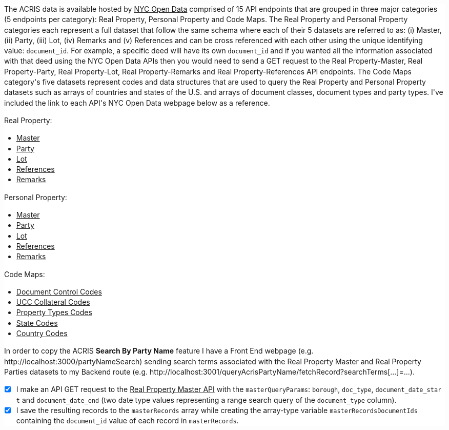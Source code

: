 The ACRIS data is available hosted by [NYC Open Data](https://opendata.cityofnewyork.us/) comprised of 15 API endpoints that are grouped in three major categories (5 endpoints per category): Real Property, Personal Property and Code Maps. The Real Property and Personal Property categories each represent a full dataset that follow the same schema where each of their 5 datasets are referred to as: (i) Master, (ii) Party, (iii) Lot, (iv) Remarks and (v) References and can be cross referenced with each other using the unique identifying value: `document_id`. For example, a specific deed will have its own `document_id` and if you wanted all the information associated with that deed using the NYC Open Data APIs then you would need to send a GET request to the Real Property-Master, Real Property-Party, Real Property-Lot, Real Property-Remarks and Real Property-References API endpoints. The Code Maps category's five datasets represent codes and data structures that are used to query the Real Property and Personal Property datasets such as arrays of countries and states of the U.S. and arrays of document classes, document types and party types. I've included the link to each API's NYC Open Data webpage below as a reference.

Real Property:

- [Master](http://data.cityofnewyork.us/City-Government/ACRIS-Real-Property-Master/bnx9-e6tj)
- [Party](http://data.cityofnewyork.us/City-Government/ACRIS-Real-Property-Legals/8h5j-fqxa)
- [Lot](http://data.cityofnewyork.us/City-Government/ACRIS-Real-Property-Parties/636b-3b5g)
- [References](http://data.cityofnewyork.us/City-Government/ACRIS-Real-Property-References/pwkr-dpni)
- [Remarks](http://data.cityofnewyork.us/City-Government/ACRIS-Real-Property-Remarks/9p4w-7npp)

Personal Property:

- [Master](http://data.cityofnewyork.us/City-Government/ACRIS-Personal-Property-Master/sv7x-dduq)
- [Party](http://data.cityofnewyork.us/City-Government/ACRIS-Personal-Property-Legals/uqqa-hym2)
- [Lot](http://data.cityofnewyork.us/City-Government/ACRIS-Personal-Property-Parties/nbbg-wtuz)
- [References](http://data.cityofnewyork.us/City-Government/ACRIS-Personal-Property-References/6y3e-jcrc)
- [Remarks](http://data.cityofnewyork.us/City-Government/ACRIS-Personal-Property-Remarks/fuzi-5ks9)

Code Maps:

- [Document Control Codes](https://data.cityofnewyork.us/City-Government/ACRIS-Document-Control-Codes/7isb-wh4c/about_data)
- [UCC Collateral Codes](https://data.cityofnewyork.us/City-Government/ACRIS-UCC-Collateral-Codes/q9kp-jvxv/about_data)
- [Property Types Codes](https://data.cityofnewyork.us/City-Government/ACRIS-Property-Types-Codes/94g4-w6xz/about_data)
- [State Codes](https://data.cityofnewyork.us/City-Government/ACRIS-State-Codes/5c9e-33xj/about_data)
- [Country Codes](https://data.cityofnewyork.us/City-Government/ACRIS-Country-Codes/j2iz-mwzu/about_data)

In order to copy the ACRIS **Search By Party Name** feature I have a Front End webpage (e.g. http://localhost:3000/partyNameSearch) sending search terms associated with the Real Property Master and Real Property Parties datasets to my Backend route (e.g. http://localhost:3001/queryAcrisPartyName/fetchRecord?searchTerms[...]=...).

- [x] I make an API GET request to the [Real Property Master API](http://data.cityofnewyork.us/City-Government/ACRIS-Real-Property-Master/bnx9-e6tj) with the `masterQueryParams`: `borough`, `doc_type`, `document_date_start` and `document_date_end` (two date type values representing a range search query of the `document_type` column).
- [x] I save the resulting records to the `masterRecords` array while creating the array-type variable `masterRecordsDocumentIds` containing the `document_id` value of each record in `masterRecords`.
